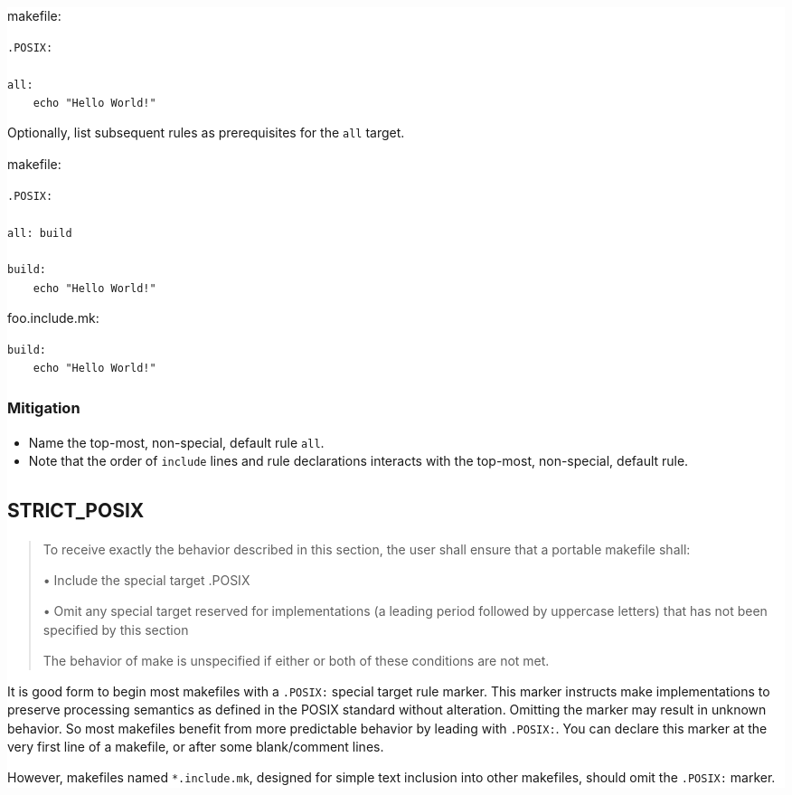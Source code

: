 makefile:

```make
.POSIX:

all:
	echo "Hello World!"
```

Optionally, list subsequent rules as prerequisites for the `all` target.

makefile:

```make
.POSIX:

all: build

build:
	echo "Hello World!"
```

foo.include.mk:

```make
build:
	echo "Hello World!"
```

### Mitigation

* Name the top-most, non-special, default rule `all`.
* Note that the order of `include` lines and rule declarations interacts with the top-most, non-special, default rule.

## STRICT_POSIX

> To receive exactly the behavior described in this section, the user shall ensure that a portable makefile shall:
>
> • Include the special target .POSIX
>
> • Omit any special target reserved for implementations (a leading period followed by uppercase letters) that has not been specified by this section
>
> The behavior of make is unspecified if either or both of these conditions are not met.

It is good form to begin most makefiles with a `.POSIX:` special target rule marker. This marker instructs make implementations to preserve processing semantics as defined in the POSIX standard without alteration. Omitting the marker may result in unknown behavior. So most makefiles benefit from more predictable behavior by leading with `.POSIX:`. You can declare this marker at the very first line of a makefile, or after some blank/comment lines.

However, makefiles named `*.include.mk`, designed for simple text inclusion into other makefiles, should omit the `.POSIX:` marker.
